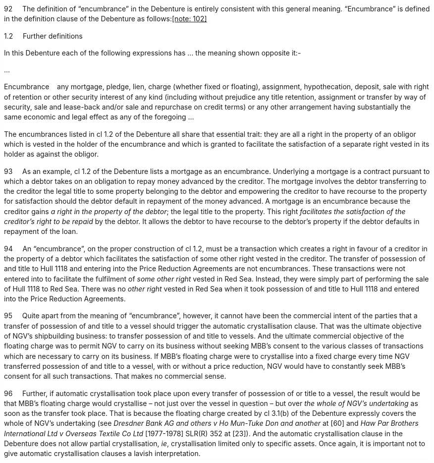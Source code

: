 92     The definition of “encumbrance” in the Debenture is entirely consistent with this general meaning. “Encumbrance” is defined in the definition clause of the Debenture as follows:[\[note: 102\]](#Ftn_102)

1.2     Further definitions

In this Debenture each of the following expressions has … the meaning shown opposite it:-

…

Encumbrance    any mortgage, pledge, lien, charge (whether fixed or floating), assignment, hypothecation, deposit, sale with right of retention or other security interest of any kind (including without prejudice any title retention, assignment or transfer by way of security, sale and lease-back and/or sale and repurchase on credit terms) or any other arrangement having substantially the same economic and legal effect as any of the foregoing …

The encumbrances listed in cl 1.2 of the Debenture all share that essential trait: they are all a right in the property of an obligor which is vested in the holder of the encumbrance and which is granted to facilitate the satisfaction of a separate right vested in its holder as against the obligor.

93     As an example, cl 1.2 of the Debenture lists a mortgage as an encumbrance. Underlying a mortgage is a contract pursuant to which a debtor takes on an obligation to repay money advanced by the creditor. The mortgage involves the debtor transferring to the creditor the legal title to some property belonging to the debtor and empowering the creditor to have recourse to the property for satisfaction should the debtor default in repayment of the money advanced. A mortgage is an encumbrance because the creditor gains _a right in the property of the debtor_; the legal title to the property. This right _facilitates the satisfaction of the creditor’s right to be repaid_ by the debtor. It allows the debtor to have recourse to the debtor’s property if the debtor defaults in repayment of the loan.

94     An “encumbrance”, on the proper construction of cl 1.2, must be a transaction which creates a right in favour of a creditor in the property of a debtor which facilitates the satisfaction of some other right vested in the creditor. The transfer of possession of and title to Hull 1118 and entering into the Price Reduction Agreements are not encumbrances. These transactions were not entered into to facilitate the fulfilment of _some other right_ vested in Red Sea. Instead, they were simply part of performing the sale of Hull 1118 to Red Sea. There was no _other right_ vested in Red Sea when it took possession of and title to Hull 1118 and entered into the Price Reduction Agreements.

95     Quite apart from the meaning of “encumbrance”, however, it cannot have been the commercial intent of the parties that a transfer of possession of and title to a vessel should trigger the automatic crystallisation clause. That was the ultimate objective of NGV’s shipbuilding business: to transfer possession of and title to vessels. And the ultimate commercial objective of the floating charge was to permit NGV to carry on its business without seeking MBB’s consent to the various classes of transactions which are necessary to carry on its business. If MBB’s floating charge were to crystallise into a fixed charge every time NGV transferred possession of and title to a vessel, with or without a price reduction, NGV would have to constantly seek MBB’s consent for all such transactions. That makes no commercial sense.

96     Further, if automatic crystallisation took place upon every transfer of possession of or title to a vessel, the result would be that MBB’s floating charge would crystallise – not just over the vessel in question – but over _the whole of NGV’s undertaking_ as soon as the transfer took place. That is because the floating charge created by cl 3.1(b) of the Debenture expressly covers the whole of NGV’s undertaking (see _Dresdner Bank AG and others v Ho Mun-Tuke Don and another_ at \[60\] and _Haw Par Brothers International Ltd v Overseas Textile Co Ltd_ \[1977-1978\] SLR(R) 352 at \[23\]). And the automatic crystallisation clause in the Debenture does not allow partial crystallisation, _ie_, crystallisation limited only to specific assets. Once again, it is important not to give automatic crystallisation clauses a lavish interpretation.
